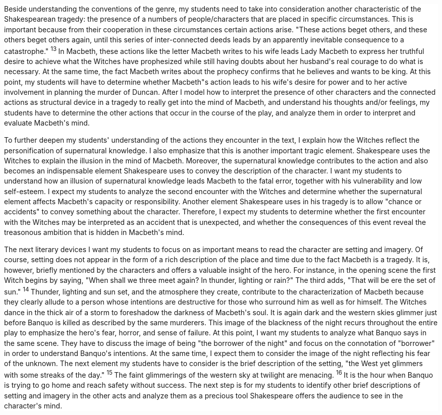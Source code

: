 Beside understanding the conventions of the genre, my students need to take into consideration another characteristic of the Shakespearean tragedy: the presence of a numbers of people/characters that are placed in specific circumstances. This is important because from their cooperation in these circumstances certain actions arise. "These actions beget others, and these others beget others again, until this series of inter-connected deeds leads by an apparently inevitable consequence to a catastrophe."
<sup>
13
</sup>
In Macbeth, these actions like the letter Macbeth writes to his wife leads Lady Macbeth to express her truthful desire to achieve what the Witches have prophesized while still having doubts about her husband's real courage to do what is necessary. At the same time, the fact Macbeth writes about the prophecy confirms that he believes and wants to be king. At this point, my students will have to determine whether Macbeth"s action leads to his wife's desire for power and to her active involvement in planning the murder of Duncan. After I model how to interpret the presence of other characters and the connected actions as structural device in a tragedy to really get into the mind of Macbeth, and understand his thoughts and/or feelings, my students have to determine the other actions that occur in the course of the play, and analyze them in order to interpret and evaluate Macbeth's mind.
</p>
<p>
To further deepen my students' understanding of the actions they encounter in the text, I explain how the Witches reflect the personification of supernatural knowledge. I also emphasize that this is another important tragic element. Shakespeare uses the Witches to explain the illusion in the mind of Macbeth. Moreover, the supernatural knowledge contributes to the action and also becomes an indispensable element Shakespeare uses to convey the description of the character. I want my students to understand how an illusion of supernatural knowledge leads Macbeth to the fatal error, together with his vulnerability and low self-esteem. I expect my students to analyze the second encounter with the Witches and determine whether the supernatural element affects Macbeth's capacity or responsibility. Another element Shakespeare uses in his tragedy is to allow "chance or accidents" to convey something about the character. Therefore, I expect my students to determine whether the first encounter with the Witches may be interpreted as an accident that is unexpected, and whether the consequences of this event reveal the treasonous ambition that is hidden in Macbeth's mind.
</p>
<p>
The next literary devices I want my students to focus on as important means to read the character are setting and imagery. Of course, setting does not appear in the form of a rich description of the place and time due to the fact Macbeth is a tragedy. It is, however, briefly mentioned by the characters and offers a valuable insight of the hero. For instance, in the opening scene the first Witch begins by saying, "When shall we three meet again? In thunder, lighting or rain?" The third adds, "That will be ere the set of sun."
<sup>
14
</sup>
Thunder, lighting and sun set, and the atmosphere they create, contribute to the characterization of Macbeth because they clearly allude to a person whose intentions are destructive for those who surround him as well as for himself. The Witches dance in the thick air of a storm to foreshadow the darkness of Macbeth's soul. It is again dark and the western skies glimmer just before Banquo is killed as described by the same murderers. This image of the blackness of the night recurs throughout the entire play to emphasize the hero's fear, horror, and sense of failure. At this point, I want my students to analyze what Banquo says in the same scene. They have to discuss the image of being "the borrower of the night" and focus on the connotation of "borrower" in order to understand Banquo's intentions. At the same time, I expect them to consider the image of the night reflecting his fear of the unknown. The next element my students have to consider is the brief description of the setting, "the West yet glimmers with some streaks of the day."
<sup>
15
</sup>
The faint glimmerings of the western sky at twilight are menacing.
<sup>
16
</sup>
It is the hour when Banquo is trying to go home and reach safety without success. The next step is for my students to identify other brief descriptions of setting and imagery in the other acts and analyze them as a precious tool Shakespeare offers the audience to see in the character's mind.
